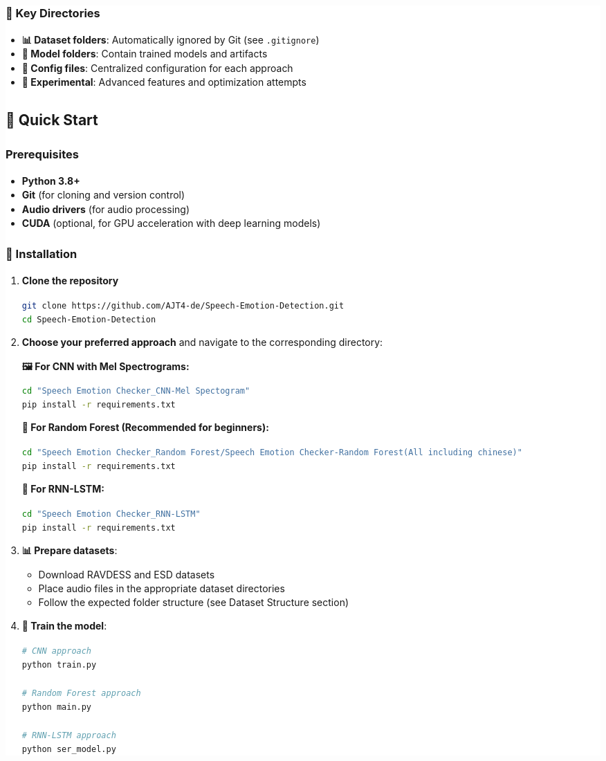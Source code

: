 ### 📁 Key Directories
- **📊 Dataset folders**: Automatically ignored by Git (see `.gitignore`)
- **🤖 Model folders**: Contain trained models and artifacts
- **📄 Config files**: Centralized configuration for each approach
- **🧪 Experimental**: Advanced features and optimization attempts

## 🚀 Quick Start

### Prerequisites

- **Python 3.8+** 
- **Git** (for cloning and version control)
- **Audio drivers** (for audio processing)
- **CUDA** (optional, for GPU acceleration with deep learning models)

### 🔧 Installation

1. **Clone the repository**
   ```bash
   git clone https://github.com/AJT4-de/Speech-Emotion-Detection.git
   cd Speech-Emotion-Detection
   ```

2. **Choose your preferred approach** and navigate to the corresponding directory:

   **🖼️ For CNN with Mel Spectrograms:**
   ```bash
   cd "Speech Emotion Checker_CNN-Mel Spectogram"
   pip install -r requirements.txt
   ```

   **🌳 For Random Forest (Recommended for beginners):**
   ```bash
   cd "Speech Emotion Checker_Random Forest/Speech Emotion Checker-Random Forest(All including chinese)"
   pip install -r requirements.txt
   ```

   **🔄 For RNN-LSTM:**
   ```bash
   cd "Speech Emotion Checker_RNN-LSTM"
   pip install -r requirements.txt
   ```

3. **📊 Prepare datasets**: 
   - Download RAVDESS and ESD datasets
   - Place audio files in the appropriate dataset directories
   - Follow the expected folder structure (see Dataset Structure section)

4. **🎯 Train the model**:
   ```bash
   # CNN approach
   python train.py
   
   # Random Forest approach  
   python main.py
   
   # RNN-LSTM approach
   python ser_model.py
   ```

